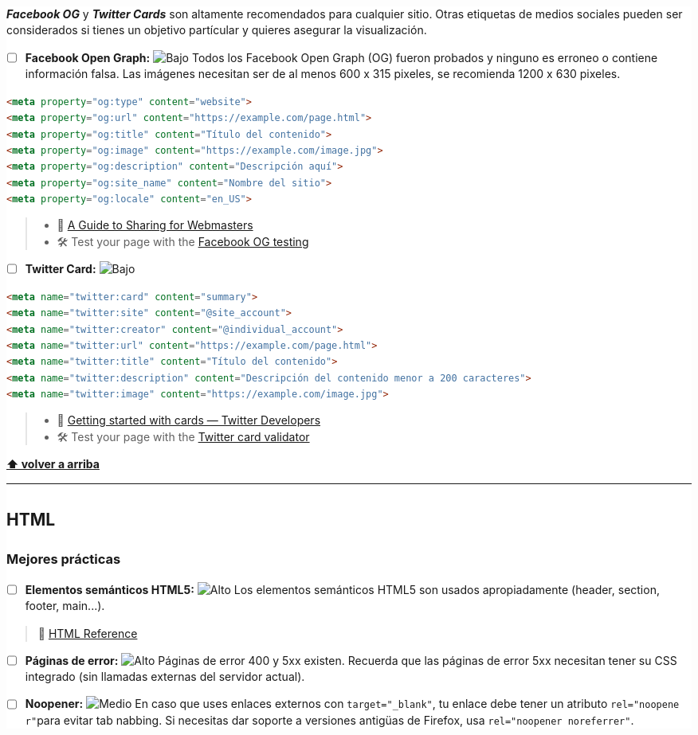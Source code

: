***Facebook OG*** y ***Twitter Cards*** son altamente recomendados para cualquier sitio. Otras etiquetas de medios sociales pueden ser considerados si tienes un objetivo partícular y quieres asegurar la visualización.

* [ ] **Facebook Open Graph:** ![Bajo][low_img] Todos los Facebook Open Graph (OG) fueron probados y ninguno es erroneo o contiene información falsa. Las imágenes necesitan ser de al menos 600 x 315 pixeles, se recomienda 1200 x 630 pixeles.

```html
<meta property="og:type" content="website">
<meta property="og:url" content="https://example.com/page.html">
<meta property="og:title" content="Título del contenido">
<meta property="og:image" content="https://example.com/image.jpg">
<meta property="og:description" content="Descripción aquí">
<meta property="og:site_name" content="Nombre del sitio">
<meta property="og:locale" content="en_US">
```

> * 📖 [A Guide to Sharing for Webmasters](https://developers.facebook.com/docs/sharing/webmasters/)
> * 🛠 Test your page with the [Facebook OG testing](https://developers.facebook.com/tools/debug/)

* [ ] **Twitter Card:** ![Bajo][low_img]

```html
<meta name="twitter:card" content="summary">
<meta name="twitter:site" content="@site_account">
<meta name="twitter:creator" content="@individual_account">
<meta name="twitter:url" content="https://example.com/page.html">
<meta name="twitter:title" content="Título del contenido">
<meta name="twitter:description" content="Descripción del contenido menor a 200 caracteres">
<meta name="twitter:image" content="https://example.com/image.jpg">
```

> * 📖 [Getting started with cards — Twitter Developers](https://developer.twitter.com/en/docs/tweets/optimize-with-cards/guides/getting-started)
> * 🛠 Test your page with the [Twitter card validator](https://cards-dev.twitter.com/validator)

**[⬆ volver a arriba](#tabla-de-contenidos)**

---

## HTML

### Mejores prácticas

* [ ] **Elementos semánticos HTML5:** ![Alto][high_img] Los elementos semánticos HTML5 son usados apropiadamente (header, section, footer, main...).

> 📖 [HTML Reference](http://htmlreference.io/)

* [ ] **Páginas de error:** ![Alto][high_img] Páginas de error 400 y 5xx existen. Recuerda que las páginas de error 5xx necesitan tener su CSS integrado (sin llamadas externas del servidor actual).

* [ ] **Noopener:** ![Medio][medium_img] En caso que uses enlaces externos con `target="_blank"`, tu enlace debe tener un atributo `rel="noopener"`para evitar tab nabbing. Si necesitas dar soporte a versiones antigüas de Firefox, usa `rel="noopener noreferrer"`.


[low_img]: http://res.cloudinary.com/djnyaloac/image/upload/v1508238836/level-checklist-low.png
[medium_img]: http://res.cloudinary.com/djnyaloac/image/upload/v1508238836/level-checklist-medium.png
[high_img]: http://res.cloudinary.com/djnyaloac/image/upload/v1508238836/level-checklist-high.png